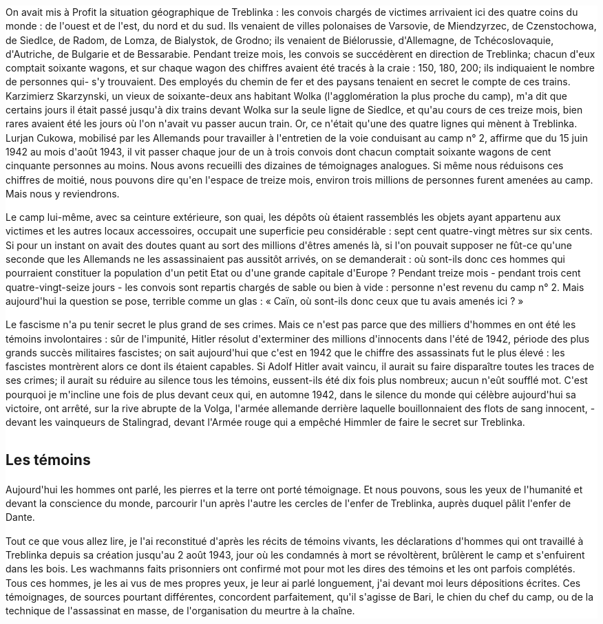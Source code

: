 On avait mis à Profit la situation géographique de Treblinka : les convois chargés de victimes arrivaient ici des quatre coins du monde : de l'ouest et de l'est, du nord et du sud.  Ils venaient de villes polonaises de Varsovie, de Miendzyrzec, de Czenstochowa, de Siedlce, de Radom, de Lomza, de Bialystok, de Grodno; ils venaient de Biélorussie, d'Allemagne, de Tchécoslovaquie, d'Autriche, de Bulgarie et de Bessarabie. Pendant treize mois, les convois se succédèrent en direction de Treblinka; chacun d'eux comptait soixante wagons, et sur chaque wagon des chiffres avaient été tracés à la craie : 150, 180, 200; ils indiquaient le nombre de personnes qui- s'y trouvaient.  Des employés du chemin de fer et des paysans tenaient en secret le compte de ces trains.  Karzimierz Skarzynski, un vieux de soixante-deux ans habitant Wolka (l'agglomération la plus proche du camp), m'a dit que certains jours il était passé jusqu'à dix trains devant Wolka sur la seule ligne de Siedlce, et qu'au cours de ces treize mois, bien rares avaient été les jours où l'on n'avait vu passer aucun train.  Or, ce n'était qu'une des quatre lignes qui mènent à Treblinka.  Lurjan Cukowa, mobilisé par les Allemands pour travailler à l'entretien de la voie conduisant au camp n° 2, affirme que du 15 juin 1942 au mois d'août 1943, il vit passer chaque jour de un à trois convois dont chacun comptait soixante wagons de cent cinquante personnes au moins.  Nous avons recueilli des dizaines de témoignages analogues.  Si même nous réduisons ces chiffres de moitié, nous pouvons dire qu'en l'espace de treize mois, environ trois millions de personnes furent amenées au camp.  Mais nous y reviendrons.

Le camp lui-même, avec sa ceinture extérieure, son quai, les dépôts où étaient rassemblés les objets ayant appartenu aux victimes et les autres locaux accessoires, occupait une superficie peu considérable : sept cent quatre-vingt mètres sur six cents.  Si pour un instant on avait des doutes quant au sort des millions d'êtres amenés là, si l'on pouvait supposer ne fût-ce qu'une seconde que les Allemands ne les assassinaient pas aussitôt arrivés, on se demanderait : où sont-ils donc ces hommes qui pourraient constituer la population d'un petit Etat ou d'une grande capitale d'Europe ? Pendant treize mois - pendant trois cent quatre-vingt-seize jours - les convois sont repartis chargés de sable ou bien à vide : personne n'est revenu du camp n° 2. Mais aujourd'hui la question se pose, terrible comme un glas : « Caïn, où sont-ils donc ceux que tu avais amenés ici ? »

Le fascisme n'a pu tenir secret le plus grand de ses crimes.  Mais ce n'est pas parce que des milliers d'hommes en ont été les témoins involontaires : sûr de l'impunité, Hitler résolut d'exterminer des millions d'innocents dans l'été de 1942, période des plus grands succès militaires fascistes; on sait aujourd'hui que c'est en 1942 que le chiffre des assassinats fut le plus élevé : les fascistes montrèrent alors ce dont ils étaient capables.  Si Adolf Hitler avait vaincu, il aurait su faire disparaître toutes les traces de ses crimes; il aurait su réduire au silence tous les témoins, eussent-ils été dix fois plus nombreux; aucun n'eût soufflé mot.  C'est pourquoi je m'incline une fois de plus devant ceux qui, en automne 1942, dans le silence du monde qui célèbre aujourd'hui sa victoire, ont arrêté, sur la rive abrupte de la Volga, l'armée allemande derrière laquelle bouillonnaient des flots de sang innocent, - devant les vainqueurs de Stalingrad, devant l'Armée rouge qui a empêché Himmler de faire le secret sur Treblinka.

## Les témoins

Aujourd'hui les hommes ont parlé, les pierres et la terre ont porté témoignage.  Et nous pouvons, sous les yeux de l'humanité et devant la conscience du monde, parcourir l'un après l'autre les cercles de l'enfer de Treblinka, auprès duquel pâlit l'enfer de Dante.

Tout ce que vous allez lire, je l'ai reconstitué d'après les récits de témoins vivants, les déclarations d'hommes qui ont travaillé à Treblinka depuis sa création jusqu'au 2 août 1943, jour où les condamnés à mort se révoltèrent, brûlèrent le camp et s'enfuirent dans les bois.  Les wachmanns faits prisonniers ont confirmé mot pour mot les dires des témoins et les ont parfois complétés.  Tous ces hommes, je les ai vus de mes propres yeux, je leur ai parlé longuement, j'ai devant moi leurs dépositions écrites.  Ces témoignages, de sources pourtant différentes, concordent parfaitement, qu'il s'agisse de Bari, le chien du chef du camp, ou de la technique de l'assassinat en masse, de l'organisation du meurtre à la chaîne.
